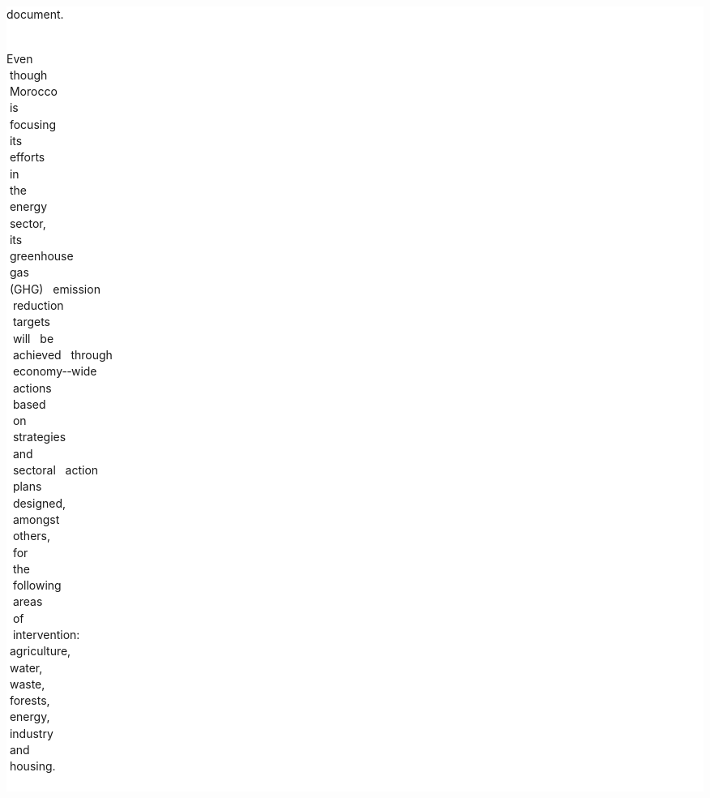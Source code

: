document.	
  

Even	
  though	
  Morocco	
  is	
  focusing	
  its	
  efforts	
  in	
  the	
  energy	
  sector,	
  its	
  greenhouse	
  gas	
  (GHG)	
  
emission	
   reduction	
   targets	
   will	
   be	
   achieved	
   through	
   economy-­‐wide	
   actions	
   based	
   on	
  
strategies	
   and	
   sectoral	
   action	
   plans	
   designed,	
   amongst	
   others,	
   for	
   the	
   following	
   areas	
   of	
  
intervention:	
  agriculture,	
  water,	
  waste,	
  forests,	
  energy,	
  industry	
  and	
  housing.	
  